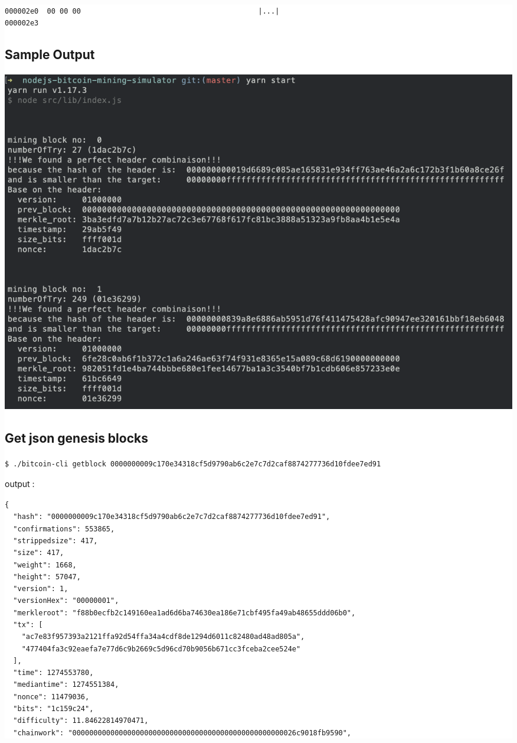 ```
000002e0  00 00 00                                          |...|
000002e3
```

## Sample Output
![Sample output](./media/command_example.png)


## Get json genesis blocks
```
$ ./bitcoin-cli getblock 0000000009c170e34318cf5d9790ab6c2e7c7d2caf8874277736d10fdee7ed91
```
output :
```
{
  "hash": "0000000009c170e34318cf5d9790ab6c2e7c7d2caf8874277736d10fdee7ed91",
  "confirmations": 553865,
  "strippedsize": 417,
  "size": 417,
  "weight": 1668,
  "height": 57047,
  "version": 1,
  "versionHex": "00000001",
  "merkleroot": "f88b0ecfb2c149160ea1ad6d6ba74630ea186e71cbf495fa49ab48655ddd06b0",
  "tx": [
    "ac7e83f957393a2121ffa92d54ffa34a4cdf8de1294d6011c82480ad48ad805a",
    "477404fa3c92eaefa7e77d6c9b2669c5d96cd70b9056b671cc3fceba2cee524e"
  ],
  "time": 1274553780,
  "mediantime": 1274551384,
  "nonce": 11479036,
  "bits": "1c159c24",
  "difficulty": 11.84622814970471,
  "chainwork": "00000000000000000000000000000000000000000000000000026c9018fb9590",
```